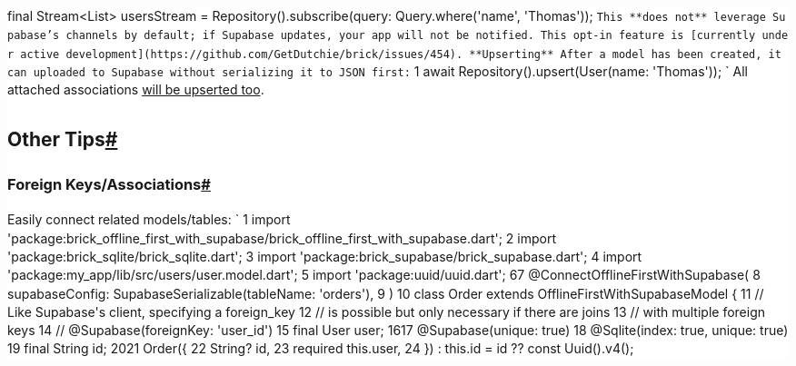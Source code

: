 final Stream<List<User>> usersStream = Repository().subscribe<User>(query: Query.where('name', 'Thomas'));
`
This **does not** leverage Supabase’s channels by default; if Supabase updates, your app will not be notified. This opt-in feature is [currently under active development](https://github.com/GetDutchie/brick/issues/454).
**Upserting**
After a model has been created, it can uploaded to Supabase without serializing it to JSON first:
`
1
await Repository().upsert<User>(User(name: 'Thomas'));
`
All attached associations [will be upserted too](https://getdutchie.github.io/brick/#/supabase/models?id=upsert-behavior).
## Other Tips[#](https://supabase.com/blog/offline-first-flutter-apps#other-tips)
### Foreign Keys/Associations[#](https://supabase.com/blog/offline-first-flutter-apps#foreign-keysassociations)
Easily connect related models/tables:
`
1
import 'package:brick_offline_first_with_supabase/brick_offline_first_with_supabase.dart';
2
import 'package:brick_sqlite/brick_sqlite.dart';
3
import 'package:brick_supabase/brick_supabase.dart';
4
import 'package:my_app/lib/src/users/user.model.dart';
5
import 'package:uuid/uuid.dart';
67
@ConnectOfflineFirstWithSupabase(
8
 supabaseConfig: SupabaseSerializable(tableName: 'orders'),
9
)
10
class Order extends OfflineFirstWithSupabaseModel {
11
 // Like Supabase's client, specifying a foreign_key
12
 // is possible but only necessary if there are joins
13
 // with multiple foreign keys
14
 // @Supabase(foreignKey: 'user_id')
15
 final User user;
1617
 @Supabase(unique: true)
18
 @Sqlite(index: true, unique: true)
19
 final String id;
2021
 Order({
22
  String? id,
23
  required this.user,
24
 }) : this.id = id ?? const Uuid().v4();